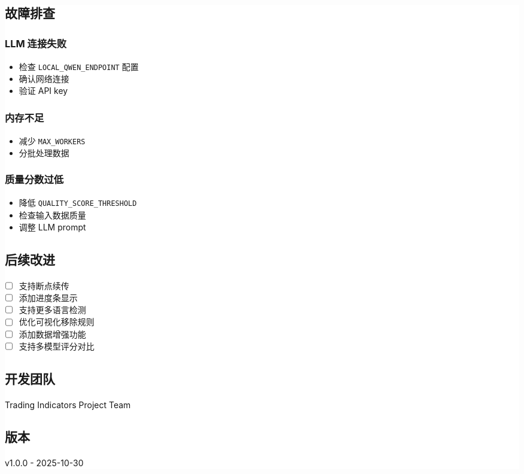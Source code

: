 ## 故障排查

### LLM 连接失败
- 检查 `LOCAL_QWEN_ENDPOINT` 配置
- 确认网络连接
- 验证 API key

### 内存不足
- 减少 `MAX_WORKERS`
- 分批处理数据

### 质量分数过低
- 降低 `QUALITY_SCORE_THRESHOLD`
- 检查输入数据质量
- 调整 LLM prompt

## 后续改进

- [ ] 支持断点续传
- [ ] 添加进度条显示
- [ ] 支持更多语言检测
- [ ] 优化可视化移除规则
- [ ] 添加数据增强功能
- [ ] 支持多模型评分对比

## 开发团队

Trading Indicators Project Team

## 版本

v1.0.0 - 2025-10-30
